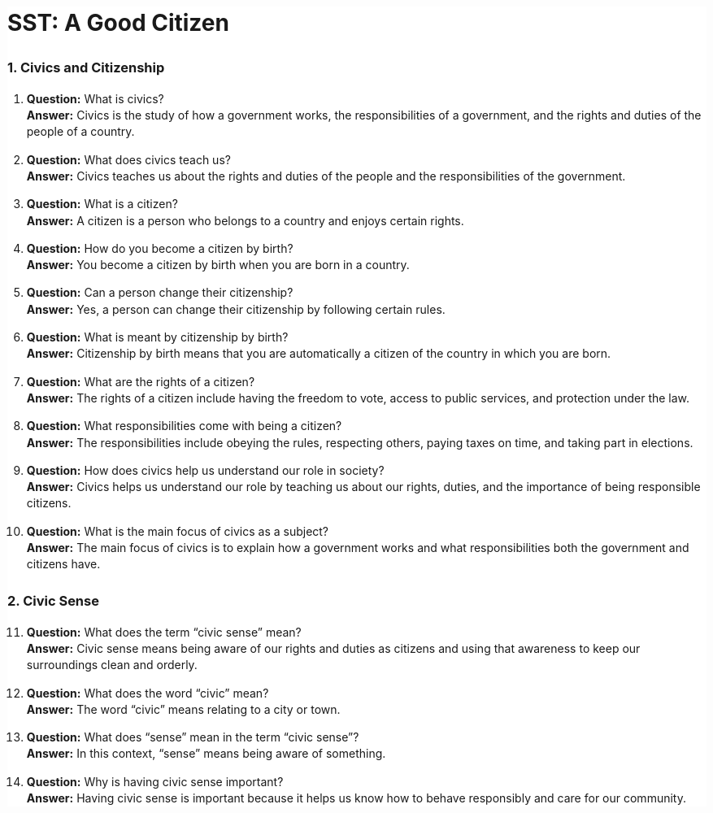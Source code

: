 # SST: A Good Citizen

### 1. Civics and Citizenship

1. **Question:** What is civics?  
   **Answer:** Civics is the study of how a government works, the responsibilities of a government, and the rights and duties of the people of a country.

2. **Question:** What does civics teach us?  
   **Answer:** Civics teaches us about the rights and duties of the people and the responsibilities of the government.

3. **Question:** What is a citizen?  
   **Answer:** A citizen is a person who belongs to a country and enjoys certain rights.

4. **Question:** How do you become a citizen by birth?  
   **Answer:** You become a citizen by birth when you are born in a country.

5. **Question:** Can a person change their citizenship?  
   **Answer:** Yes, a person can change their citizenship by following certain rules.

6. **Question:** What is meant by citizenship by birth?  
   **Answer:** Citizenship by birth means that you are automatically a citizen of the country in which you are born.

7. **Question:** What are the rights of a citizen?  
   **Answer:** The rights of a citizen include having the freedom to vote, access to public services, and protection under the law.

8. **Question:** What responsibilities come with being a citizen?  
   **Answer:** The responsibilities include obeying the rules, respecting others, paying taxes on time, and taking part in elections.

9. **Question:** How does civics help us understand our role in society?  
   **Answer:** Civics helps us understand our role by teaching us about our rights, duties, and the importance of being responsible citizens.

10. **Question:** What is the main focus of civics as a subject?  
    **Answer:** The main focus of civics is to explain how a government works and what responsibilities both the government and citizens have.

### 2. Civic Sense

11. **Question:** What does the term “civic sense” mean?  
    **Answer:** Civic sense means being aware of our rights and duties as citizens and using that awareness to keep our surroundings clean and orderly.

12. **Question:** What does the word “civic” mean?  
    **Answer:** The word “civic” means relating to a city or town.

13. **Question:** What does “sense” mean in the term “civic sense”?  
    **Answer:** In this context, “sense” means being aware of something.

14. **Question:** Why is having civic sense important?  
    **Answer:** Having civic sense is important because it helps us know how to behave responsibly and care for our community.
